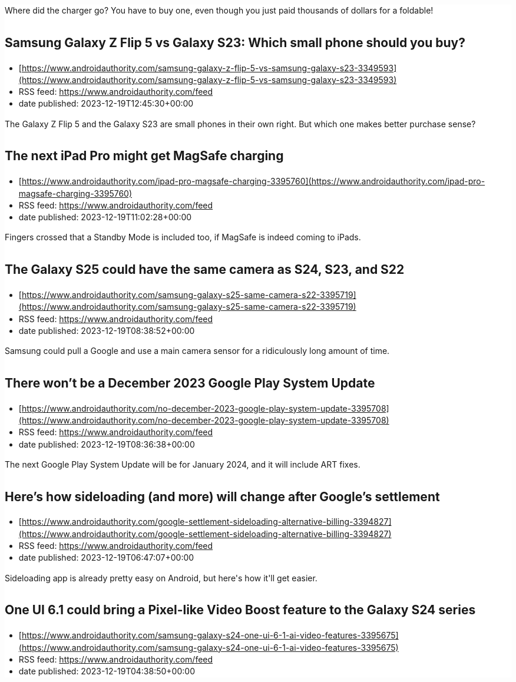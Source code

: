 Where did the charger go? You have to buy one, even though you just paid thousands of dollars for a foldable!

## Samsung Galaxy Z Flip 5 vs Galaxy S23: Which small phone should you buy?
 - [https://www.androidauthority.com/samsung-galaxy-z-flip-5-vs-samsung-galaxy-s23-3349593](https://www.androidauthority.com/samsung-galaxy-z-flip-5-vs-samsung-galaxy-s23-3349593)
 - RSS feed: https://www.androidauthority.com/feed
 - date published: 2023-12-19T12:45:30+00:00

The Galaxy Z Flip 5 and the Galaxy S23 are small phones in their own right. But which one makes better purchase sense?

## The next iPad Pro might get MagSafe charging
 - [https://www.androidauthority.com/ipad-pro-magsafe-charging-3395760](https://www.androidauthority.com/ipad-pro-magsafe-charging-3395760)
 - RSS feed: https://www.androidauthority.com/feed
 - date published: 2023-12-19T11:02:28+00:00

Fingers crossed that a Standby Mode is included too, if MagSafe is indeed coming to iPads.

## The Galaxy S25 could have the same camera as S24, S23, and S22
 - [https://www.androidauthority.com/samsung-galaxy-s25-same-camera-s22-3395719](https://www.androidauthority.com/samsung-galaxy-s25-same-camera-s22-3395719)
 - RSS feed: https://www.androidauthority.com/feed
 - date published: 2023-12-19T08:38:52+00:00

Samsung could pull a Google and use a main camera sensor for a ridiculously long amount of time.

## There won’t be a December 2023 Google Play System Update
 - [https://www.androidauthority.com/no-december-2023-google-play-system-update-3395708](https://www.androidauthority.com/no-december-2023-google-play-system-update-3395708)
 - RSS feed: https://www.androidauthority.com/feed
 - date published: 2023-12-19T08:36:38+00:00

The next Google Play System Update will be for January 2024, and it will include ART fixes.

## Here’s how sideloading (and more) will change after Google’s settlement
 - [https://www.androidauthority.com/google-settlement-sideloading-alternative-billing-3394827](https://www.androidauthority.com/google-settlement-sideloading-alternative-billing-3394827)
 - RSS feed: https://www.androidauthority.com/feed
 - date published: 2023-12-19T06:47:07+00:00

Sideloading app is already pretty easy on Android, but here's how it'll get easier.

## One UI 6.1 could bring a Pixel-like Video Boost feature to the Galaxy S24 series
 - [https://www.androidauthority.com/samsung-galaxy-s24-one-ui-6-1-ai-video-features-3395675](https://www.androidauthority.com/samsung-galaxy-s24-one-ui-6-1-ai-video-features-3395675)
 - RSS feed: https://www.androidauthority.com/feed
 - date published: 2023-12-19T04:38:50+00:00
